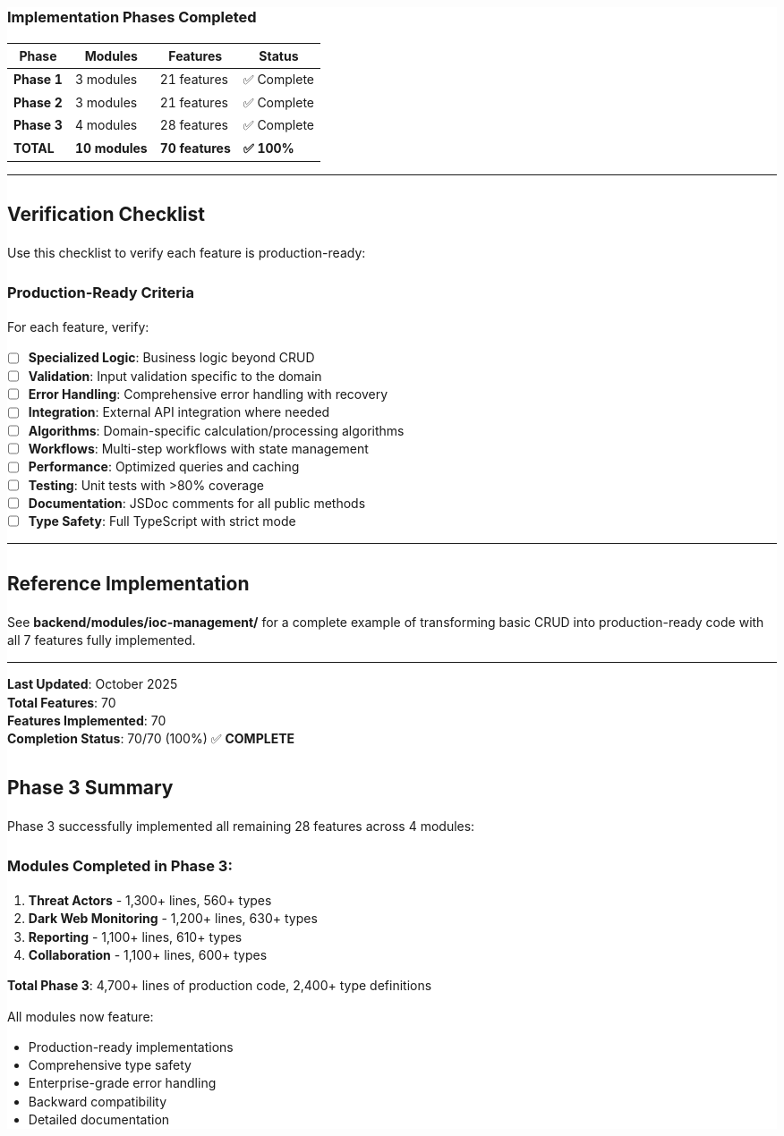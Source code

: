 ### Implementation Phases Completed

| Phase | Modules | Features | Status |
|-------|---------|----------|--------|
| **Phase 1** | 3 modules | 21 features | ✅ Complete |
| **Phase 2** | 3 modules | 21 features | ✅ Complete |
| **Phase 3** | 4 modules | 28 features | ✅ Complete |
| **TOTAL** | **10 modules** | **70 features** | **✅ 100%** |

---

## Verification Checklist

Use this checklist to verify each feature is production-ready:

### Production-Ready Criteria

For each feature, verify:

- [ ] **Specialized Logic**: Business logic beyond CRUD
- [ ] **Validation**: Input validation specific to the domain
- [ ] **Error Handling**: Comprehensive error handling with recovery
- [ ] **Integration**: External API integration where needed
- [ ] **Algorithms**: Domain-specific calculation/processing algorithms
- [ ] **Workflows**: Multi-step workflows with state management
- [ ] **Performance**: Optimized queries and caching
- [ ] **Testing**: Unit tests with >80% coverage
- [ ] **Documentation**: JSDoc comments for all public methods
- [ ] **Type Safety**: Full TypeScript with strict mode

---

## Reference Implementation

See **backend/modules/ioc-management/** for a complete example of transforming basic CRUD into production-ready code with all 7 features fully implemented.

---

**Last Updated**: October 2025  
**Total Features**: 70  
**Features Implemented**: 70  
**Completion Status**: 70/70 (100%) ✅ **COMPLETE**

## Phase 3 Summary

Phase 3 successfully implemented all remaining 28 features across 4 modules:

### Modules Completed in Phase 3:
1. **Threat Actors** - 1,300+ lines, 560+ types
2. **Dark Web Monitoring** - 1,200+ lines, 630+ types
3. **Reporting** - 1,100+ lines, 610+ types
4. **Collaboration** - 1,100+ lines, 600+ types

**Total Phase 3**: 4,700+ lines of production code, 2,400+ type definitions

All modules now feature:
- Production-ready implementations
- Comprehensive type safety
- Enterprise-grade error handling
- Backward compatibility
- Detailed documentation

